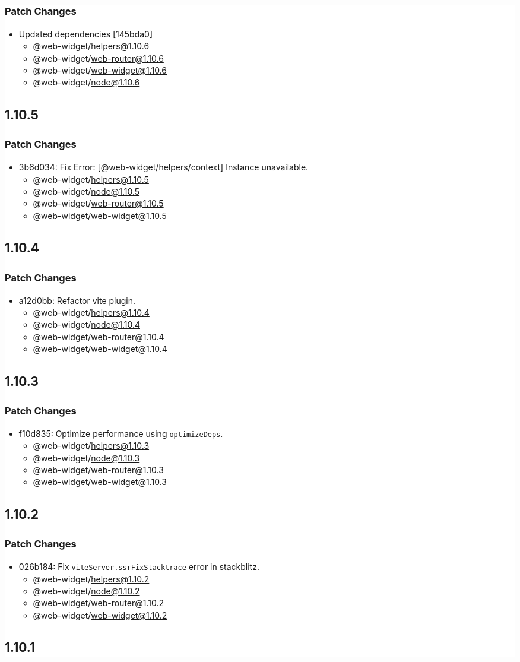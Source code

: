 ### Patch Changes

- Updated dependencies [145bda0]
  - @web-widget/helpers@1.10.6
  - @web-widget/web-router@1.10.6
  - @web-widget/web-widget@1.10.6
  - @web-widget/node@1.10.6

## 1.10.5

### Patch Changes

- 3b6d034: Fix Error: [@web-widget/helpers/context] Instance unavailable.
  - @web-widget/helpers@1.10.5
  - @web-widget/node@1.10.5
  - @web-widget/web-router@1.10.5
  - @web-widget/web-widget@1.10.5

## 1.10.4

### Patch Changes

- a12d0bb: Refactor vite plugin.
  - @web-widget/helpers@1.10.4
  - @web-widget/node@1.10.4
  - @web-widget/web-router@1.10.4
  - @web-widget/web-widget@1.10.4

## 1.10.3

### Patch Changes

- f10d835: Optimize performance using `optimizeDeps`.
  - @web-widget/helpers@1.10.3
  - @web-widget/node@1.10.3
  - @web-widget/web-router@1.10.3
  - @web-widget/web-widget@1.10.3

## 1.10.2

### Patch Changes

- 026b184: Fix `viteServer.ssrFixStacktrace` error in stackblitz.
  - @web-widget/helpers@1.10.2
  - @web-widget/node@1.10.2
  - @web-widget/web-router@1.10.2
  - @web-widget/web-widget@1.10.2

## 1.10.1
